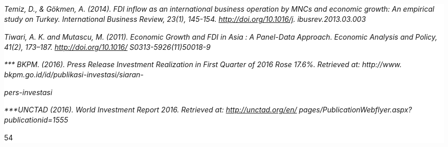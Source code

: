 <p><span class="font9" style="font-style:italic;">Temiz, D., &amp;&nbsp;Gökmen, A. (2014). FDI inflow as an international business operation by MNCs and economic growth: An empirical study on Turkey. International Business Review, 23(1), 145-154. </span><a href="http://doi.org/10.1016/j"><span class="font9" style="font-style:italic;">http://doi.org/10.1016/j</span></a><span class="font9" style="font-style:italic;">. ibusrev.2013.03.003</span></p>
<p><span class="font9" style="font-style:italic;">Tiwari, A. K. and Mutascu, M. (2011). Economic Growth and FDI in Asia : A Panel-Data Approach. Economic Analysis and Policy, 41(2), 173–187. </span><a href="http://doi.org/10.1016/"><span class="font9" style="font-style:italic;">http://doi.org/10.1016/</span></a><span class="font9" style="font-style:italic;"> S0313-5926(11)50018-9</span></p>
<p><span class="font9" style="font-style:italic;">*** BKPM. (2016). Press Release Investment Realization in First Quarter of 2016 Rose 17.6%. Retrieved at: http://www. bkpm.go.id/id/publikasi-investasi/siaran-</span></p>
<p><span class="font9" style="font-style:italic;">pers-investasi</span></p>
<p><span class="font9" style="font-style:italic;">***UNCTAD (2016). World Investment Report 2016. Retrieved at: </span><a href="http://unctad.org/en/"><span class="font9" style="font-style:italic;">http://unctad.org/en/</span></a><span class="font9" style="font-style:italic;"> pages/PublicationWebflyer.aspx? publicationid=1555</span></p>
<p><span class="font2">54</span></p>